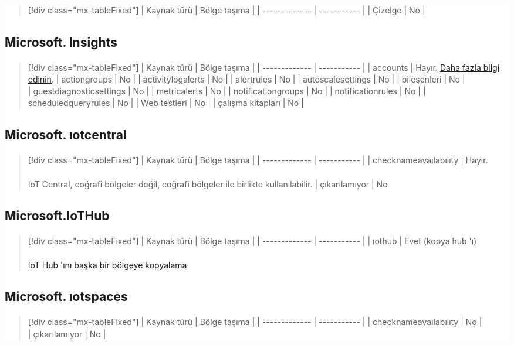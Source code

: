 > [!div class="mx-tableFixed"]
> | Kaynak türü | Bölge taşıma | 
> | ------------- | ----------- |
> | Çizelge |  No | 

## <a name="microsoftinsights"></a>Microsoft. Insights

> [!div class="mx-tableFixed"]
> | Kaynak türü | Bölge taşıma | 
> | ------------- | ----------- |
> | accounts | Hayır. [Daha fazla bilgi edinin](../../azure-monitor/faq.md#how-do-i-move-an-application-insights-resource-to-a-new-region).
> | actiongroups |  No | 
> | activitylogalerts | No | 
> | alertrules |  No | 
> | autoscalesettings |  No | 
> | bileşenleri |  No |  
> | guestdiagnosticsettings | No | 
> | metricalerts | No | 
> | notificationgroups | No | 
> | notificationrules | No | 
> | scheduledqueryrules |  No | 
> | Web testleri |  No | 
> | çalışma kitapları |  No |  


## <a name="microsoftiotcentral"></a>Microsoft. ıotcentral

> [!div class="mx-tableFixed"]
> | Kaynak türü | Bölge taşıma | 
> | ------------- | ----------- |
> | checknameavaılabılıty |  Hayır.<br/><br/> IoT Central, coğrafi bölgeler değil, coğrafi bölgeler ile birlikte kullanılabilir.
> | çıkarılamıyor | No

## <a name="microsoftiothub"></a>Microsoft.IoTHub

> [!div class="mx-tableFixed"]
> | Kaynak türü | Bölge taşıma | 
> | ------------- | ----------- |
> |  ıothub |  Evet (kopya hub 'ı) <br/><br/> [IoT Hub 'ını başka bir bölgeye kopyalama](../../iot-hub/iot-hub-how-to-clone.md)

## <a name="microsoftiotspaces"></a>Microsoft. ıotspaces

> [!div class="mx-tableFixed"]
> | Kaynak türü | Bölge taşıma | 
> | ------------- | ----------- |
> | checknameavaılabılıty |  No |  
> | çıkarılamıyor |  No | 
